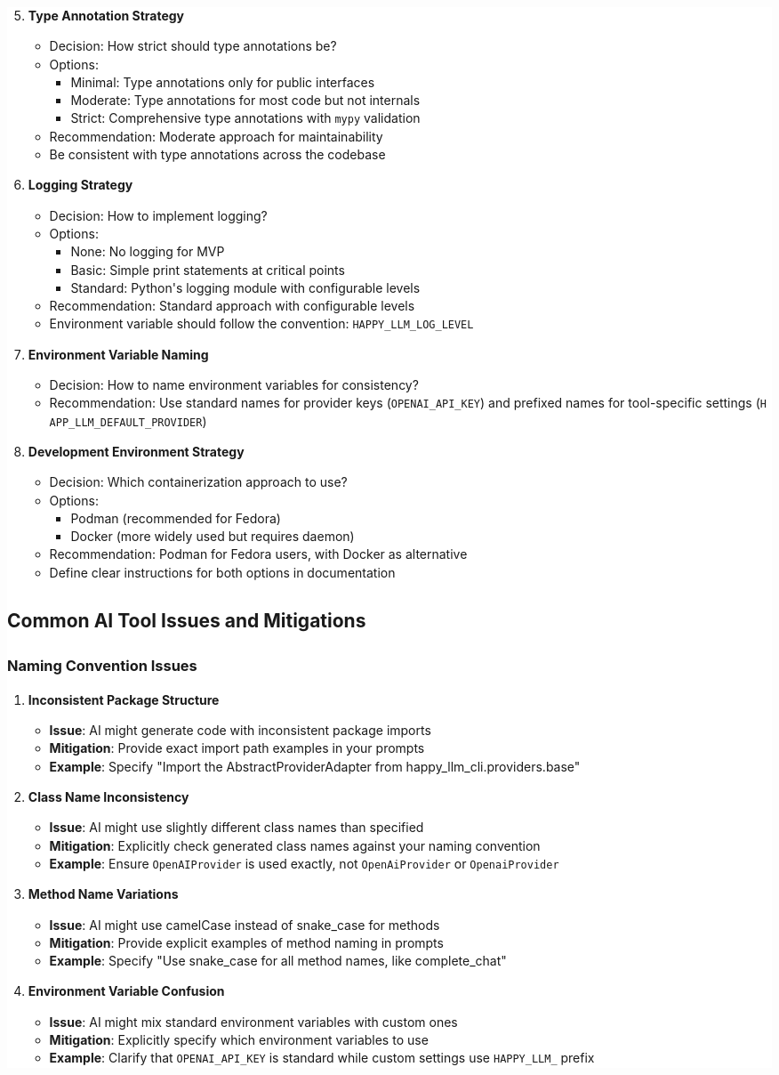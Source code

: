 5. **Type Annotation Strategy**
   - Decision: How strict should type annotations be?
   - Options:
     - Minimal: Type annotations only for public interfaces
     - Moderate: Type annotations for most code but not internals
     - Strict: Comprehensive type annotations with `mypy` validation
   - Recommendation: Moderate approach for maintainability
   - Be consistent with type annotations across the codebase

6. **Logging Strategy**
   - Decision: How to implement logging?
   - Options:
     - None: No logging for MVP
     - Basic: Simple print statements at critical points
     - Standard: Python's logging module with configurable levels
   - Recommendation: Standard approach with configurable levels
   - Environment variable should follow the convention: `HAPPY_LLM_LOG_LEVEL`

7. **Environment Variable Naming**
   - Decision: How to name environment variables for consistency?
   - Recommendation: Use standard names for provider keys (`OPENAI_API_KEY`) and prefixed names for tool-specific settings (`HAPP_LLM_DEFAULT_PROVIDER`)

8. **Development Environment Strategy**
   - Decision: Which containerization approach to use?
   - Options:
     - Podman (recommended for Fedora)
     - Docker (more widely used but requires daemon)
   - Recommendation: Podman for Fedora users, with Docker as alternative
   - Define clear instructions for both options in documentation

## Common AI Tool Issues and Mitigations

### Naming Convention Issues

1. **Inconsistent Package Structure**
   - **Issue**: AI might generate code with inconsistent package imports
   - **Mitigation**: Provide exact import path examples in your prompts
   - **Example**: Specify "Import the AbstractProviderAdapter from happy_llm_cli.providers.base"

2. **Class Name Inconsistency**
   - **Issue**: AI might use slightly different class names than specified
   - **Mitigation**: Explicitly check generated class names against your naming convention
   - **Example**: Ensure `OpenAIProvider` is used exactly, not `OpenAiProvider` or `OpenaiProvider`

3. **Method Name Variations**
   - **Issue**: AI might use camelCase instead of snake_case for methods
   - **Mitigation**: Provide explicit examples of method naming in prompts
   - **Example**: Specify "Use snake_case for all method names, like complete_chat"

4. **Environment Variable Confusion**
   - **Issue**: AI might mix standard environment variables with custom ones
   - **Mitigation**: Explicitly specify which environment variables to use
   - **Example**: Clarify that `OPENAI_API_KEY` is standard while custom settings use `HAPPY_LLM_` prefix
